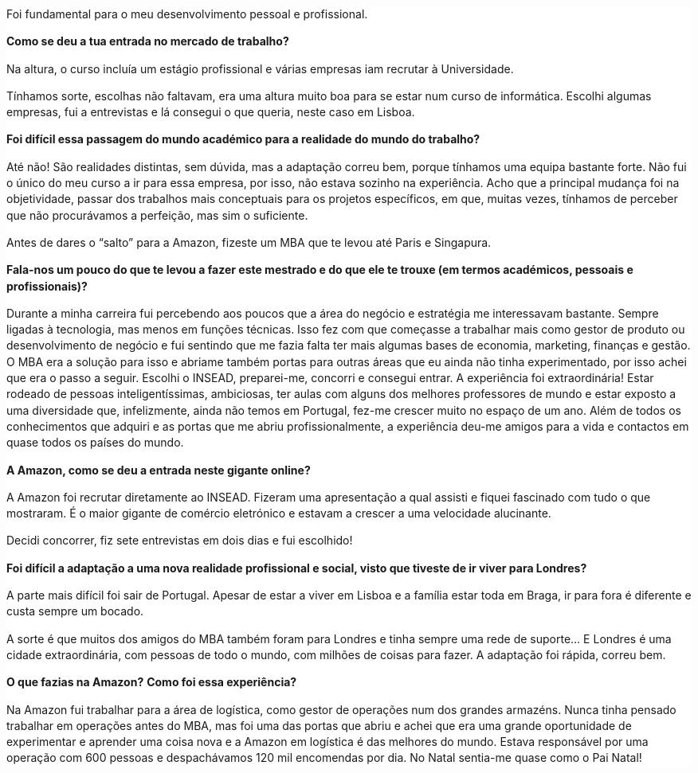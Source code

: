 Foi fundamental para o meu desenvolvimento pessoal e profissional.

**Como se deu a tua entrada no mercado de trabalho?**

Na altura, o curso incluía um estágio profissional e várias empresas iam recrutar à Universidade.

Tínhamos sorte, escolhas não faltavam, era uma altura muito boa para se estar num curso de informática. Escolhi algumas empresas, fui a entrevistas e lá consegui o que queria, neste caso em Lisboa.

**Foi difícil essa passagem do mundo académico para a realidade do mundo do trabalho?**

Até não! São realidades distintas, sem dúvida, mas a adaptação correu bem, porque tínhamos uma equipa bastante forte. Não fui o único do meu curso a ir para essa empresa, por isso, não estava sozinho na experiência. Acho que a principal mudança foi na objetividade, passar dos trabalhos mais conceptuais para os projetos específicos, em que, muitas vezes, tínhamos de perceber que não procurávamos a perfeição, mas sim o suficiente.

Antes de dares o “salto” para a Amazon, fizeste um MBA que te levou até Paris e Singapura.

**Fala-nos um pouco do que te levou a fazer este mestrado e do que ele te trouxe (em termos académicos, pessoais e profissionais)?**

Durante a minha carreira fui percebendo aos poucos que a área do negócio e estratégia me interessavam bastante. Sempre ligadas à tecnologia, mas menos em funções técnicas. Isso fez com que começasse a trabalhar mais como gestor de produto ou desenvolvimento de negócio e fui sentindo que me fazia falta ter mais algumas bases de economia, marketing, finanças e gestão. O MBA era a solução para isso e abriame também portas para outras áreas que eu ainda não tinha experimentado, por isso achei que era o passo a seguir. Escolhi o INSEAD, preparei-me, concorri e consegui entrar. A experiência foi extraordinária! Estar rodeado de pessoas inteligentíssimas, ambiciosas, ter aulas com alguns dos melhores professores de mundo e estar exposto a uma diversidade que, infelizmente, ainda não temos em Portugal, fez-me crescer muito no espaço de um ano. Além de todos os conhecimentos que adquiri e as portas que me abriu profissionalmente, a experiência deu-me amigos para a vida e contactos em quase todos os países do mundo.

**A Amazon, como se deu a entrada neste gigante online?**

A Amazon foi recrutar diretamente ao INSEAD. Fizeram uma apresentação a qual assisti e fiquei fascinado com tudo o que mostraram. É o maior gigante de comércio eletrónico e estavam a crescer a uma velocidade alucinante.

Decidi concorrer, fiz sete entrevistas em dois dias e fui escolhido!

**Foi difícil a adaptação a uma nova realidade profissional e social, visto que tiveste de ir viver para Londres?**

A parte mais difícil foi sair de Portugal. Apesar de estar a viver em Lisboa e a família estar toda em Braga, ir para fora é diferente e custa sempre um bocado.

A sorte é que muitos dos amigos do MBA também foram para Londres e tinha sempre uma rede de suporte… E Londres é uma cidade extraordinária, com pessoas de todo o mundo, com milhões de coisas para fazer. A adaptação foi rápida, correu bem.

**O que fazias na Amazon?**
**Como foi essa experiência?**

Na Amazon fui trabalhar para a área de logística, como gestor de operações num dos grandes armazéns. Nunca tinha pensado trabalhar em operações antes do MBA, mas foi uma das portas que abriu e achei que era uma grande oportunidade de experimentar e aprender uma coisa nova e a Amazon em logística é das melhores do mundo. Estava responsável por uma operação com 600 pessoas e despachávamos 120 mil encomendas por dia. No Natal sentia-me quase como o Pai Natal!
